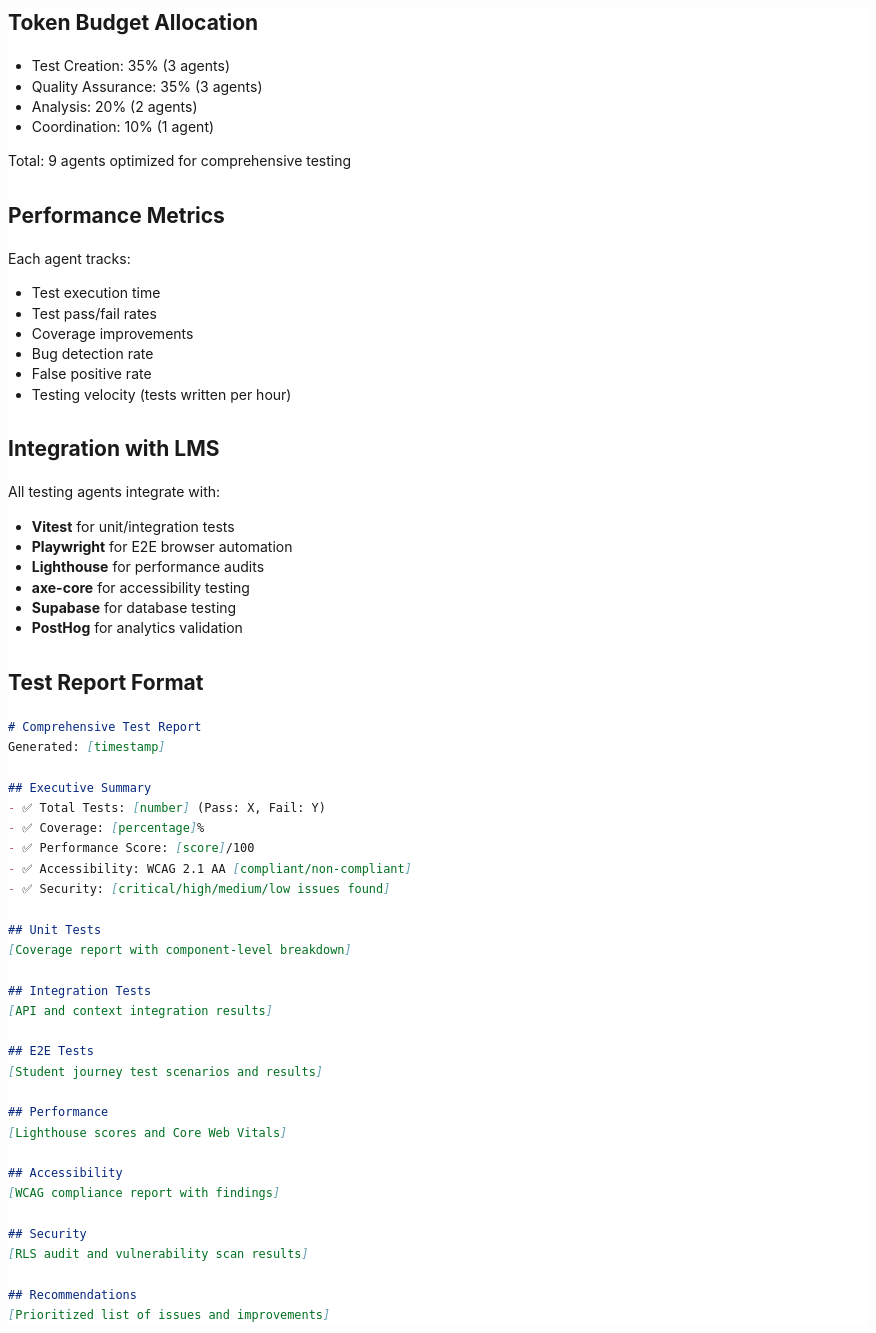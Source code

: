 ## Token Budget Allocation

- Test Creation: 35% (3 agents)
- Quality Assurance: 35% (3 agents)
- Analysis: 20% (2 agents)
- Coordination: 10% (1 agent)

Total: 9 agents optimized for comprehensive testing

## Performance Metrics

Each agent tracks:
- Test execution time
- Test pass/fail rates
- Coverage improvements
- Bug detection rate
- False positive rate
- Testing velocity (tests written per hour)

## Integration with LMS

All testing agents integrate with:
- **Vitest** for unit/integration tests
- **Playwright** for E2E browser automation
- **Lighthouse** for performance audits
- **axe-core** for accessibility testing
- **Supabase** for database testing
- **PostHog** for analytics validation

## Test Report Format

```markdown
# Comprehensive Test Report
Generated: [timestamp]

## Executive Summary
- ✅ Total Tests: [number] (Pass: X, Fail: Y)
- ✅ Coverage: [percentage]%
- ✅ Performance Score: [score]/100
- ✅ Accessibility: WCAG 2.1 AA [compliant/non-compliant]
- ✅ Security: [critical/high/medium/low issues found]

## Unit Tests
[Coverage report with component-level breakdown]

## Integration Tests
[API and context integration results]

## E2E Tests
[Student journey test scenarios and results]

## Performance
[Lighthouse scores and Core Web Vitals]

## Accessibility
[WCAG compliance report with findings]

## Security
[RLS audit and vulnerability scan results]

## Recommendations
[Prioritized list of issues and improvements]
```
